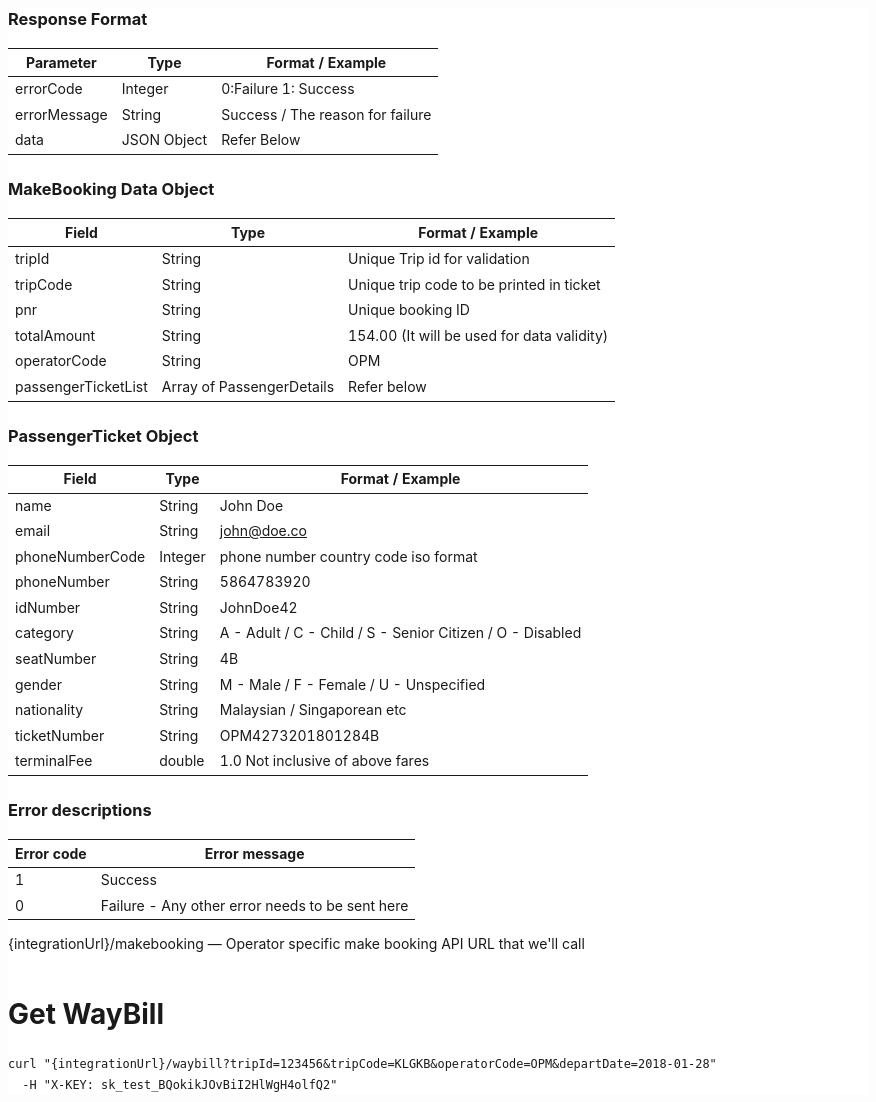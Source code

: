 
### Response Format

Parameter | Type | Format / Example
--------- | ------- | -----------
errorCode | Integer | 0:Failure 1: Success
errorMessage | String | Success / The reason for failure
data | JSON Object | Refer Below

### MakeBooking Data Object

Field | Type | Format / Example
--------- | ------- | -----------
tripId | String | Unique Trip id for validation
tripCode | String | Unique trip code to be printed in ticket
pnr | String | Unique booking ID
totalAmount | String | 154.00 (It will be used for data validity)
operatorCode | String | OPM
passengerTicketList | Array of PassengerDetails | Refer below

### PassengerTicket Object

Field | Type | Format / Example
--------- | ------- | -----------
name | String | John Doe
email | String | john@doe.co
phoneNumberCode | Integer | phone number country code iso format
phoneNumber | String | 5864783920
idNumber | String | JohnDoe42
category | String | A - Adult / C - Child / S - Senior Citizen / O - Disabled
seatNumber | String | 4B
gender | String | M - Male / F - Female / U - Unspecified
nationality | String | Malaysian / Singaporean etc
ticketNumber | String | OPM4273201801284B
terminalFee | double | 1.0 Not inclusive of above fares

### Error descriptions

Error code | Error message
--------- | -------
1 | Success
0 | Failure - Any other error needs to be sent here

<aside class="notice">
{integrationUrl}/makebooking — Operator specific make booking API URL that we'll call
</aside>


# Get WayBill

```cURL
curl "{integrationUrl}/waybill?tripId=123456&tripCode=KLGKB&operatorCode=OPM&departDate=2018-01-28"
  -H "X-KEY: sk_test_BQokikJOvBiI2HlWgH4olfQ2"
```
